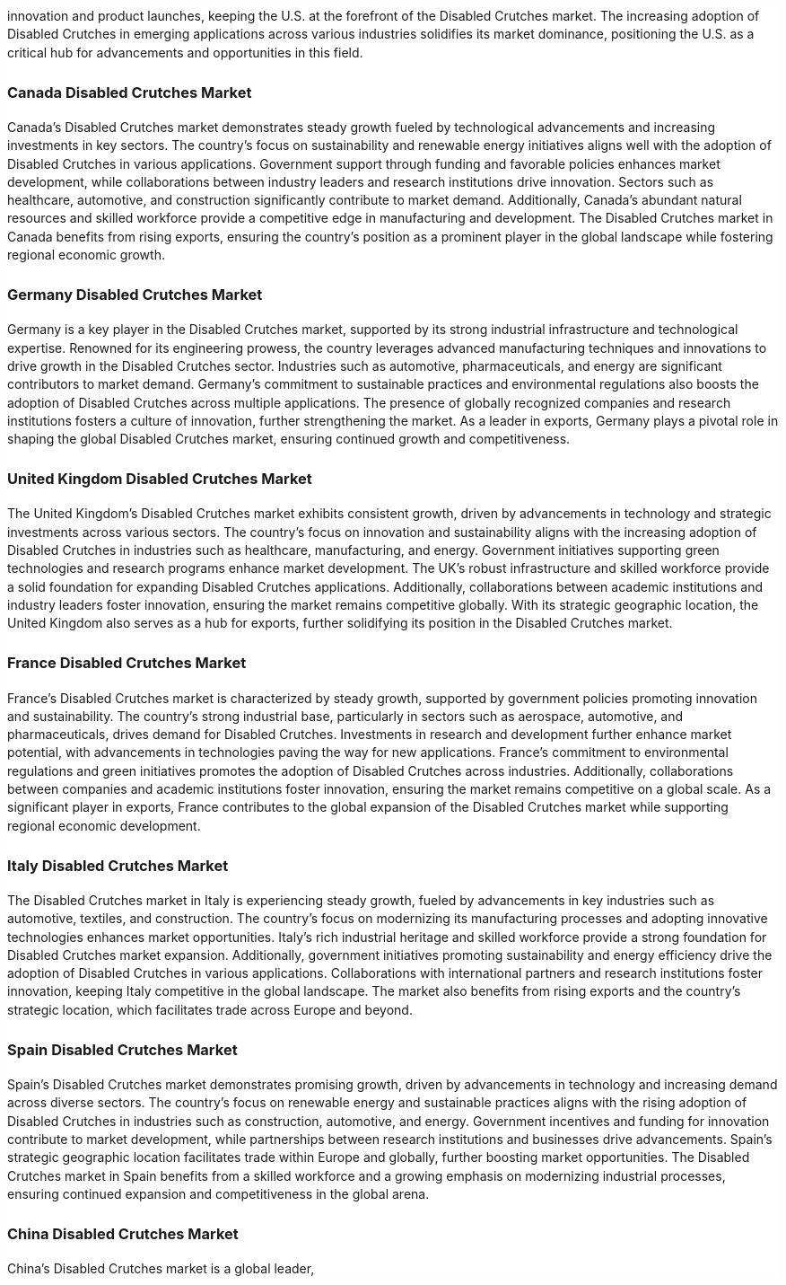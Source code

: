 innovation and product launches, keeping the U.S. at the forefront of the Disabled Crutches market. The increasing adoption of Disabled Crutches in emerging applications across various industries solidifies its market dominance, positioning the U.S. as a critical hub for advancements and opportunities in this field.</p><h3>Canada Disabled Crutches Market</h3><p>Canada&rsquo;s Disabled Crutches market demonstrates steady growth fueled by technological advancements and increasing investments in key sectors. The country&rsquo;s focus on sustainability and renewable energy initiatives aligns well with the adoption of Disabled Crutches in various applications. Government support through funding and favorable policies enhances market development, while collaborations between industry leaders and research institutions drive innovation. Sectors such as healthcare, automotive, and construction significantly contribute to market demand. Additionally, Canada&rsquo;s abundant natural resources and skilled workforce provide a competitive edge in manufacturing and development. The Disabled Crutches market in Canada benefits from rising exports, ensuring the country&rsquo;s position as a prominent player in the global landscape while fostering regional economic growth.</p><h3>Germany Disabled Crutches Market</h3><p>Germany is a key player in the Disabled Crutches market, supported by its strong industrial infrastructure and technological expertise. Renowned for its engineering prowess, the country leverages advanced manufacturing techniques and innovations to drive growth in the Disabled Crutches sector. Industries such as automotive, pharmaceuticals, and energy are significant contributors to market demand. Germany&rsquo;s commitment to sustainable practices and environmental regulations also boosts the adoption of Disabled Crutches across multiple applications. The presence of globally recognized companies and research institutions fosters a culture of innovation, further strengthening the market. As a leader in exports, Germany plays a pivotal role in shaping the global Disabled Crutches market, ensuring continued growth and competitiveness.</p><h3>United Kingdom Disabled Crutches Market</h3><p>The United Kingdom&rsquo;s Disabled Crutches market exhibits consistent growth, driven by advancements in technology and strategic investments across various sectors. The country&rsquo;s focus on innovation and sustainability aligns with the increasing adoption of Disabled Crutches in industries such as healthcare, manufacturing, and energy. Government initiatives supporting green technologies and research programs enhance market development. The UK&rsquo;s robust infrastructure and skilled workforce provide a solid foundation for expanding Disabled Crutches applications. Additionally, collaborations between academic institutions and industry leaders foster innovation, ensuring the market remains competitive globally. With its strategic geographic location, the United Kingdom also serves as a hub for exports, further solidifying its position in the Disabled Crutches market.</p><h3>France Disabled Crutches Market</h3><p>France&rsquo;s Disabled Crutches market is characterized by steady growth, supported by government policies promoting innovation and sustainability. The country&rsquo;s strong industrial base, particularly in sectors such as aerospace, automotive, and pharmaceuticals, drives demand for Disabled Crutches. Investments in research and development further enhance market potential, with advancements in technologies paving the way for new applications. France&rsquo;s commitment to environmental regulations and green initiatives promotes the adoption of Disabled Crutches across industries. Additionally, collaborations between companies and academic institutions foster innovation, ensuring the market remains competitive on a global scale. As a significant player in exports, France contributes to the global expansion of the Disabled Crutches market while supporting regional economic development.</p><h3>Italy Disabled Crutches Market</h3><p>The Disabled Crutches market in Italy is experiencing steady growth, fueled by advancements in key industries such as automotive, textiles, and construction. The country&rsquo;s focus on modernizing its manufacturing processes and adopting innovative technologies enhances market opportunities. Italy&rsquo;s rich industrial heritage and skilled workforce provide a strong foundation for Disabled Crutches market expansion. Additionally, government initiatives promoting sustainability and energy efficiency drive the adoption of Disabled Crutches in various applications. Collaborations with international partners and research institutions foster innovation, keeping Italy competitive in the global landscape. The market also benefits from rising exports and the country&rsquo;s strategic location, which facilitates trade across Europe and beyond.</p><h3>Spain Disabled Crutches Market</h3><p>Spain&rsquo;s Disabled Crutches market demonstrates promising growth, driven by advancements in technology and increasing demand across diverse sectors. The country&rsquo;s focus on renewable energy and sustainable practices aligns with the rising adoption of Disabled Crutches in industries such as construction, automotive, and energy. Government incentives and funding for innovation contribute to market development, while partnerships between research institutions and businesses drive advancements. Spain&rsquo;s strategic geographic location facilitates trade within Europe and globally, further boosting market opportunities. The Disabled Crutches market in Spain benefits from a skilled workforce and a growing emphasis on modernizing industrial processes, ensuring continued expansion and competitiveness in the global arena.</p><h3>China Disabled Crutches Market</h3><p>China&rsquo;s Disabled Crutches market is a global leader,